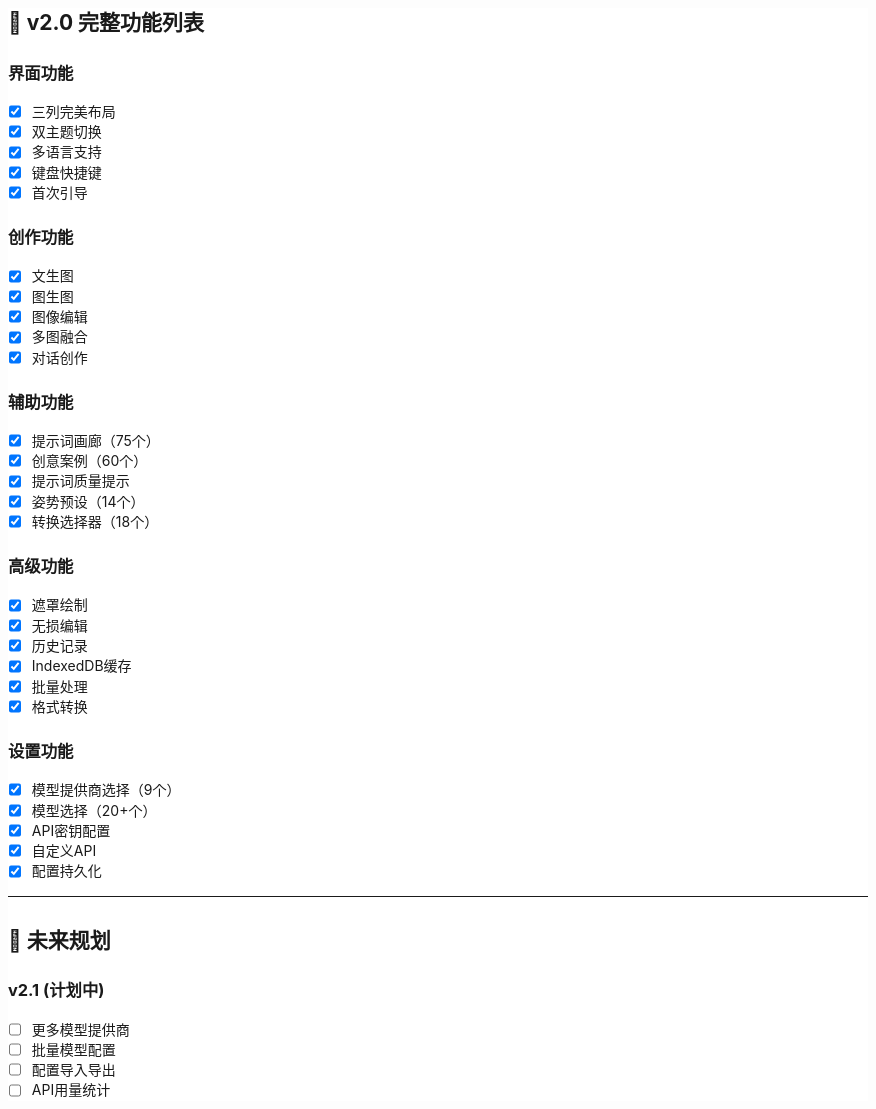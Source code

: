 
## 🎁 v2.0 完整功能列表

### 界面功能
- [x] 三列完美布局
- [x] 双主题切换
- [x] 多语言支持
- [x] 键盘快捷键
- [x] 首次引导

### 创作功能
- [x] 文生图
- [x] 图生图
- [x] 图像编辑
- [x] 多图融合
- [x] 对话创作

### 辅助功能
- [x] 提示词画廊（75个）
- [x] 创意案例（60个）
- [x] 提示词质量提示
- [x] 姿势预设（14个）
- [x] 转换选择器（18个）

### 高级功能
- [x] 遮罩绘制
- [x] 无损编辑
- [x] 历史记录
- [x] IndexedDB缓存
- [x] 批量处理
- [x] 格式转换

### 设置功能
- [x] 模型提供商选择（9个）
- [x] 模型选择（20+个）
- [x] API密钥配置
- [x] 自定义API
- [x] 配置持久化

---

## 🎯 未来规划

### v2.1 (计划中)
- [ ] 更多模型提供商
- [ ] 批量模型配置
- [ ] 配置导入导出
- [ ] API用量统计
